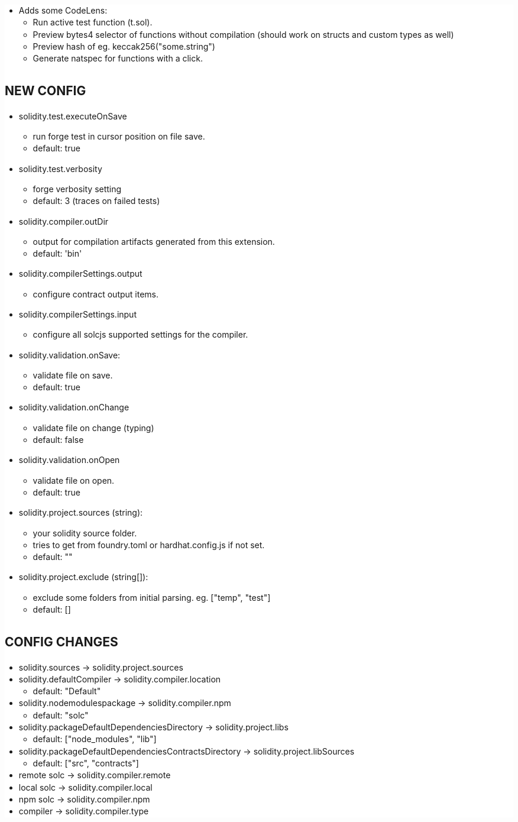 - Adds some CodeLens:
  - Run active test function (t.sol).
  - Preview bytes4 selector of functions without compilation (should work on structs and custom types as well)
  - Preview hash of eg. keccak256("some.string")
  - Generate natspec for functions with a click.
    <br>

## NEW CONFIG

- solidity.test.executeOnSave
  - run forge test in cursor position on file save.
  - default: true
- solidity.test.verbosity
  - forge verbosity setting
  - default: 3 (traces on failed tests)
- solidity.compiler.outDir
  - output for compilation artifacts generated from this extension.
  - default: 'bin'
- solidity.compilerSettings.output
  - configure contract output items.
- solidity.compilerSettings.input
  - configure all solcjs supported settings for the compiler. ![Reference](https://github.com/panukettu/vscode-solidity/blob/master/src/shared/compiler/types-solc.ts#L371)
- solidity.validation.onSave:
  - validate file on save.
  - default: true
- solidity.validation.onChange
  - validate file on change (typing)
  - default: false
- solidity.validation.onOpen
  - validate file on open.
  - default: true
- solidity.project.sources (string):
  - your solidity source folder.
  - tries to get from foundry.toml or hardhat.config.js if not set.
  - default: ""
- solidity.project.exclude (string[]):

  - exclude some folders from initial parsing. eg. ["temp", "test"]
  - default: []

## CONFIG CHANGES

- solidity.sources -> solidity.project.sources
- solidity.defaultCompiler -> solidity.compiler.location
  - default: "Default"
- solidity.nodemodulespackage -> solidity.compiler.npm
  - default: "solc"
- solidity.packageDefaultDependenciesDirectory -> solidity.project.libs
  - default: ["node_modules", "lib"]
- solidity.packageDefaultDependenciesContractsDirectory -> solidity.project.libSources
  - default: ["src", "contracts"]
- remote solc -> solidity.compiler.remote
- local solc -> solidity.compiler.local
- npm solc -> solidity.compiler.npm
- compiler -> solidity.compiler.type
